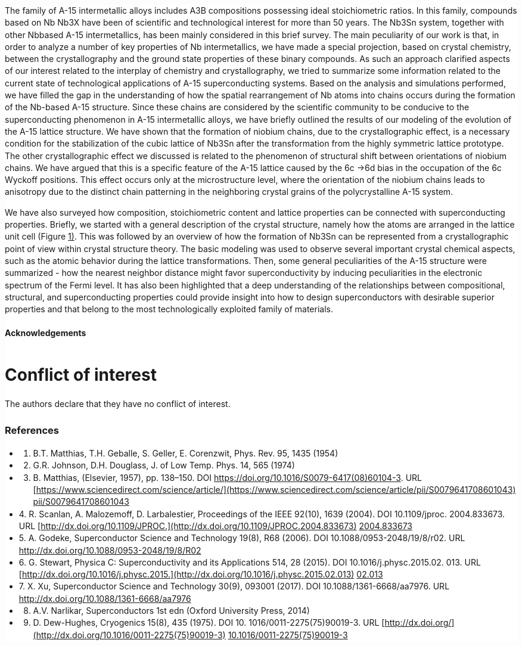 The family of A-15 intermetallic alloys includes A3B compositions possessing ideal stoichiometric ratios. In this family, compounds based on Nb Nb3X have been of scientific and technological interest for more than 50 years. The Nb3Sn system, together with other Nbbased A-15 intermetallics, has been mainly considered in this brief survey. The main peculiarity of our work is that, in order to analyze a number of key properties of Nb intermetallics, we have made a special projection, based on crystal chemistry, between the crystallography and the ground state properties of these binary compounds. As such an approach clarified aspects of our interest related to the interplay of chemistry and crystallography, we tried to summarize some information related to the current state of technological applications of A-15 superconducting systems. Based on the analysis and simulations performed, we have filled the gap in the understanding of how the spatial rearrangement of Nb atoms into chains occurs during the formation of the Nb-based A-15 structure. Since these chains are considered by the scientific community to be conducive to the superconducting phenomenon in A-15 intermetallic alloys, we have briefly outlined the results of our modeling of the evolution of the A-15 lattice structure. We have shown that the formation of niobium chains, due to the crystallographic effect, is a necessary condition for the stabilization of the cubic lattice of Nb3Sn after the transformation from the highly symmetric lattice prototype. The other crystallographic effect we discussed is related to the phenomenon of structural shift between orientations of niobium chains. We have argued that this is a specific feature of the A-15 lattice caused by the 6c →6d bias in the occupation of the 6c Wyckoff positions. This effect occurs only at the microstructure level, where the orientation of the niobium chains leads to anisotropy due to the distinct chain patterning in the neighboring crystal grains of the polycrystalline A-15 system.

We have also surveyed how composition, stoichiometric content and lattice properties can be connected with superconducting properties. Briefly, we started with a general description of the crystal structure, namely how the atoms are arranged in the lattice unit cell (Figure [1\)](#page-3-0). This was followed by an overview of how the formation of Nb3Sn can be represented from a crystallographic point of view within crystal structure theory. The basic modeling was used to observe several important crystal chemical aspects, such as the atomic behavior during the lattice transformations. Then, some general peculiarities of the A-15 structure were summarized - how the nearest neighbor distance might favor superconductivity by inducing peculiarities in the electronic spectrum of the Fermi level. It has also been highlighted that a deep understanding of the relationships between compositional, structural, and superconducting properties could provide insight into how to design superconductors with desirable superior properties and that belong to the most technologically exploited family of materials.

#### Acknowledgements

# Conflict of interest

The authors declare that they have no conflict of interest.

### References

- 1. B.T. Matthias, T.H. Geballe, S. Geller, E. Corenzwit, Phys. Rev. 95, 1435 (1954)
- 2. G.R. Johnson, D.H. Douglass, J. of Low Temp. Phys. 14, 565 (1974)
- 3. B. Matthias, (Elsevier, 1957), pp. 138–150. DOI https://doi.org/10.1016/S0079-6417(08)60104-3. URL [https://www.sciencedirect.com/science/article/](https://www.sciencedirect.com/science/article/pii/S0079641708601043) [pii/S0079641708601043](https://www.sciencedirect.com/science/article/pii/S0079641708601043)
- <span id="page-9-7"></span>4. R. Scanlan, A. Malozemoff, D. Larbalestier, Proceedings of the IEEE 92(10), 1639 (2004). DOI 10.1109/jproc. 2004.833673. URL [http://dx.doi.org/10.1109/JPROC.](http://dx.doi.org/10.1109/JPROC.2004.833673) [2004.833673](http://dx.doi.org/10.1109/JPROC.2004.833673)
- <span id="page-9-1"></span>5. A. Godeke, Superconductor Science and Technology 19(8), R68 (2006). DOI 10.1088/0953-2048/19/8/r02. URL <http://dx.doi.org/10.1088/0953-2048/19/8/R02>
- <span id="page-9-4"></span>6. G. Stewart, Physica C: Superconductivity and its Applications 514, 28 (2015). DOI 10.1016/j.physc.2015.02. 013. URL [http://dx.doi.org/10.1016/j.physc.2015.](http://dx.doi.org/10.1016/j.physc.2015.02.013) [02.013](http://dx.doi.org/10.1016/j.physc.2015.02.013)
- <span id="page-9-8"></span>7. X. Xu, Superconductor Science and Technology 30(9), 093001 (2017). DOI 10.1088/1361-6668/aa7976. URL <http://dx.doi.org/10.1088/1361-6668/aa7976>
- 8. A.V. Narlikar, Superconductors 1st edn (Oxford University Press, 2014)
- 9. D. Dew-Hughes, Cryogenics 15(8), 435 (1975). DOI 10. 1016/0011-2275(75)90019-3. URL [http://dx.doi.org/](http://dx.doi.org/10.1016/0011-2275(75)90019-3) [10.1016/0011-2275\(75\)90019-3](http://dx.doi.org/10.1016/0011-2275(75)90019-3)